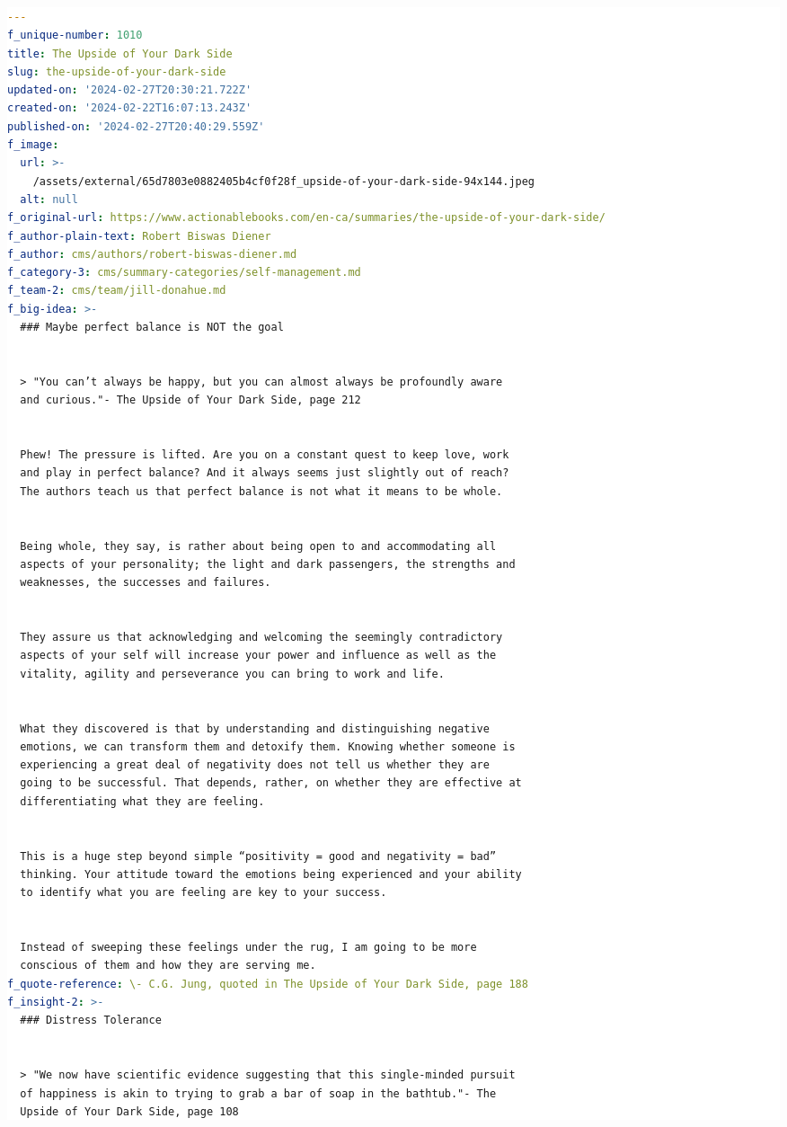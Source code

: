 ```yaml
---
f_unique-number: 1010
title: The Upside of Your Dark Side
slug: the-upside-of-your-dark-side
updated-on: '2024-02-27T20:30:21.722Z'
created-on: '2024-02-22T16:07:13.243Z'
published-on: '2024-02-27T20:40:29.559Z'
f_image:
  url: >-
    /assets/external/65d7803e0882405b4cf0f28f_upside-of-your-dark-side-94x144.jpeg
  alt: null
f_original-url: https://www.actionablebooks.com/en-ca/summaries/the-upside-of-your-dark-side/
f_author-plain-text: Robert Biswas Diener
f_author: cms/authors/robert-biswas-diener.md
f_category-3: cms/summary-categories/self-management.md
f_team-2: cms/team/jill-donahue.md
f_big-idea: >-
  ### Maybe perfect balance is NOT the goal


  > "You can’t always be happy, but you can almost always be profoundly aware
  and curious."- The Upside of Your Dark Side, page 212


  Phew! The pressure is lifted. Are you on a constant quest to keep love, work
  and play in perfect balance? And it always seems just slightly out of reach?
  The authors teach us that perfect balance is not what it means to be whole.


  Being whole, they say, is rather about being open to and accommodating all
  aspects of your personality; the light and dark passengers, the strengths and
  weaknesses, the successes and failures.


  They assure us that acknowledging and welcoming the seemingly contradictory
  aspects of your self will increase your power and influence as well as the
  vitality, agility and perseverance you can bring to work and life.


  What they discovered is that by understanding and distinguishing negative
  emotions, we can transform them and detoxify them. Knowing whether someone is
  experiencing a great deal of negativity does not tell us whether they are
  going to be successful. That depends, rather, on whether they are effective at
  differentiating what they are feeling.


  This is a huge step beyond simple “positivity = good and negativity = bad”
  thinking. Your attitude toward the emotions being experienced and your ability
  to identify what you are feeling are key to your success.


  Instead of sweeping these feelings under the rug, I am going to be more
  conscious of them and how they are serving me.
f_quote-reference: \- C.G. Jung, quoted in The Upside of Your Dark Side, page 188
f_insight-2: >-
  ### Distress Tolerance


  > "We now have scientific evidence suggesting that this single-minded pursuit
  of happiness is akin to trying to grab a bar of soap in the bathtub."- The
  Upside of Your Dark Side, page 108


```